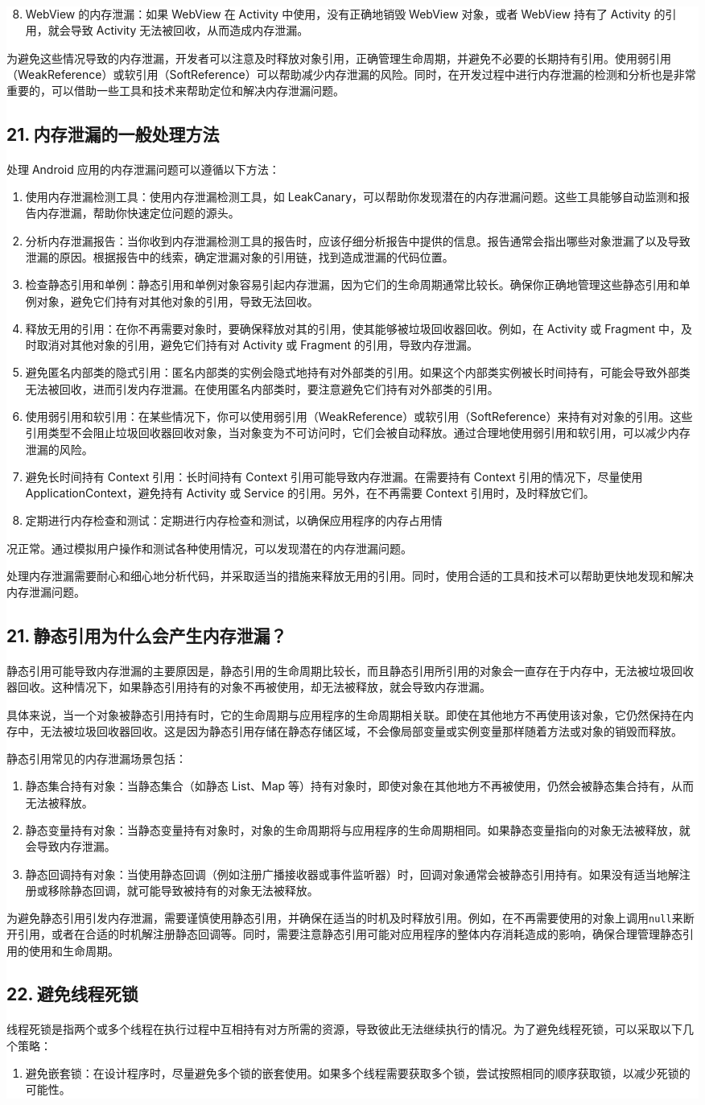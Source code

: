 8. WebView 的内存泄漏：如果 WebView 在 Activity 中使用，没有正确地销毁 WebView 对象，或者 WebView 持有了 Activity 的引用，就会导致 Activity 无法被回收，从而造成内存泄漏。

为避免这些情况导致的内存泄漏，开发者可以注意及时释放对象引用，正确管理生命周期，并避免不必要的长期持有引用。使用弱引用（WeakReference）或软引用（SoftReference）可以帮助减少内存泄漏的风险。同时，在开发过程中进行内存泄漏的检测和分析也是非常重要的，可以借助一些工具和技术来帮助定位和解决内存泄漏问题。

## 21. 内存泄漏的一般处理方法

处理 Android 应用的内存泄漏问题可以遵循以下方法：

1. 使用内存泄漏检测工具：使用内存泄漏检测工具，如 LeakCanary，可以帮助你发现潜在的内存泄漏问题。这些工具能够自动监测和报告内存泄漏，帮助你快速定位问题的源头。

2. 分析内存泄漏报告：当你收到内存泄漏检测工具的报告时，应该仔细分析报告中提供的信息。报告通常会指出哪些对象泄漏了以及导致泄漏的原因。根据报告中的线索，确定泄漏对象的引用链，找到造成泄漏的代码位置。

3. 检查静态引用和单例：静态引用和单例对象容易引起内存泄漏，因为它们的生命周期通常比较长。确保你正确地管理这些静态引用和单例对象，避免它们持有对其他对象的引用，导致无法回收。

4. 释放无用的引用：在你不再需要对象时，要确保释放对其的引用，使其能够被垃圾回收器回收。例如，在 Activity 或 Fragment 中，及时取消对其他对象的引用，避免它们持有对 Activity 或 Fragment 的引用，导致内存泄漏。

5. 避免匿名内部类的隐式引用：匿名内部类的实例会隐式地持有对外部类的引用。如果这个内部类实例被长时间持有，可能会导致外部类无法被回收，进而引发内存泄漏。在使用匿名内部类时，要注意避免它们持有对外部类的引用。

6. 使用弱引用和软引用：在某些情况下，你可以使用弱引用（WeakReference）或软引用（SoftReference）来持有对对象的引用。这些引用类型不会阻止垃圾回收器回收对象，当对象变为不可访问时，它们会被自动释放。通过合理地使用弱引用和软引用，可以减少内存泄漏的风险。

7. 避免长时间持有 Context 引用：长时间持有 Context 引用可能导致内存泄漏。在需要持有 Context 引用的情况下，尽量使用 ApplicationContext，避免持有 Activity 或 Service 的引用。另外，在不再需要 Context 引用时，及时释放它们。

8. 定期进行内存检查和测试：定期进行内存检查和测试，以确保应用程序的内存占用情

况正常。通过模拟用户操作和测试各种使用情况，可以发现潜在的内存泄漏问题。

处理内存泄漏需要耐心和细心地分析代码，并采取适当的措施来释放无用的引用。同时，使用合适的工具和技术可以帮助更快地发现和解决内存泄漏问题。

##  21. 静态引用为什么会产生内存泄漏？

静态引用可能导致内存泄漏的主要原因是，静态引用的生命周期比较长，而且静态引用所引用的对象会一直存在于内存中，无法被垃圾回收器回收。这种情况下，如果静态引用持有的对象不再被使用，却无法被释放，就会导致内存泄漏。

具体来说，当一个对象被静态引用持有时，它的生命周期与应用程序的生命周期相关联。即使在其他地方不再使用该对象，它仍然保持在内存中，无法被垃圾回收器回收。这是因为静态引用存储在静态存储区域，不会像局部变量或实例变量那样随着方法或对象的销毁而释放。

静态引用常见的内存泄漏场景包括：

1. 静态集合持有对象：当静态集合（如静态 List、Map 等）持有对象时，即使对象在其他地方不再被使用，仍然会被静态集合持有，从而无法被释放。

2. 静态变量持有对象：当静态变量持有对象时，对象的生命周期将与应用程序的生命周期相同。如果静态变量指向的对象无法被释放，就会导致内存泄漏。

3. 静态回调持有对象：当使用静态回调（例如注册广播接收器或事件监听器）时，回调对象通常会被静态引用持有。如果没有适当地解注册或移除静态回调，就可能导致被持有的对象无法被释放。

为避免静态引用引发内存泄漏，需要谨慎使用静态引用，并确保在适当的时机及时释放引用。例如，在不再需要使用的对象上调用`null`来断开引用，或者在合适的时机解注册静态回调等。同时，需要注意静态引用可能对应用程序的整体内存消耗造成的影响，确保合理管理静态引用的使用和生命周期。

##  22. 避免线程死锁

线程死锁是指两个或多个线程在执行过程中互相持有对方所需的资源，导致彼此无法继续执行的情况。为了避免线程死锁，可以采取以下几个策略：

1. 避免嵌套锁：在设计程序时，尽量避免多个锁的嵌套使用。如果多个线程需要获取多个锁，尝试按照相同的顺序获取锁，以减少死锁的可能性。
